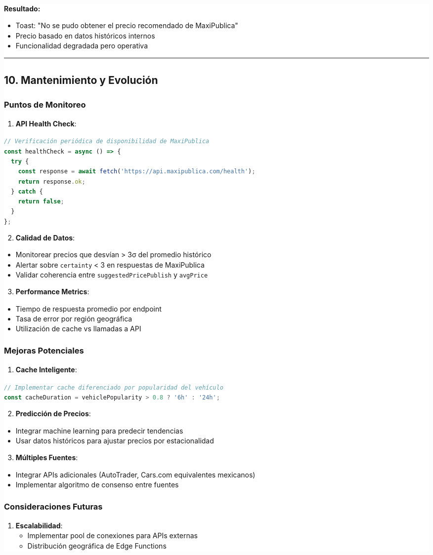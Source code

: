 **Resultado:**
- Toast: "No se pudo obtener el precio recomendado de MaxiPublica"
- Precio basado en datos históricos internos
- Funcionalidad degradada pero operativa

---

## 10. Mantenimiento y Evolución

### Puntos de Monitoreo

1. **API Health Check**:
```typescript
// Verificación periódica de disponibilidad de MaxiPublica
const healthCheck = async () => {
  try {
    const response = await fetch('https://api.maxipublica.com/health');
    return response.ok;
  } catch {
    return false;
  }
};
```

2. **Calidad de Datos**:
- Monitorear precios que desvían > 3σ del promedio histórico
- Alertar sobre `certainty` < 3 en respuestas de MaxiPublica
- Validar coherencia entre `suggestedPricePublish` y `avgPrice`

3. **Performance Metrics**:
- Tiempo de respuesta promedio por endpoint
- Tasa de error por región geográfica
- Utilización de cache vs llamadas a API

### Mejoras Potenciales

1. **Cache Inteligente**:
```typescript
// Implementar cache diferenciado por popularidad del vehículo
const cacheDuration = vehiclePopularity > 0.8 ? '6h' : '24h';
```

2. **Predicción de Precios**:
- Integrar machine learning para predecir tendencias
- Usar datos históricos para ajustar precios por estacionalidad

3. **Múltiples Fuentes**:
- Integrar APIs adicionales (AutoTrader, Cars.com equivalentes mexicanos)
- Implementar algoritmo de consenso entre fuentes

### Consideraciones Futuras

1. **Escalabilidad**:
   - Implementar pool de conexiones para APIs externas
   - Distribución geográfica de Edge Functions
